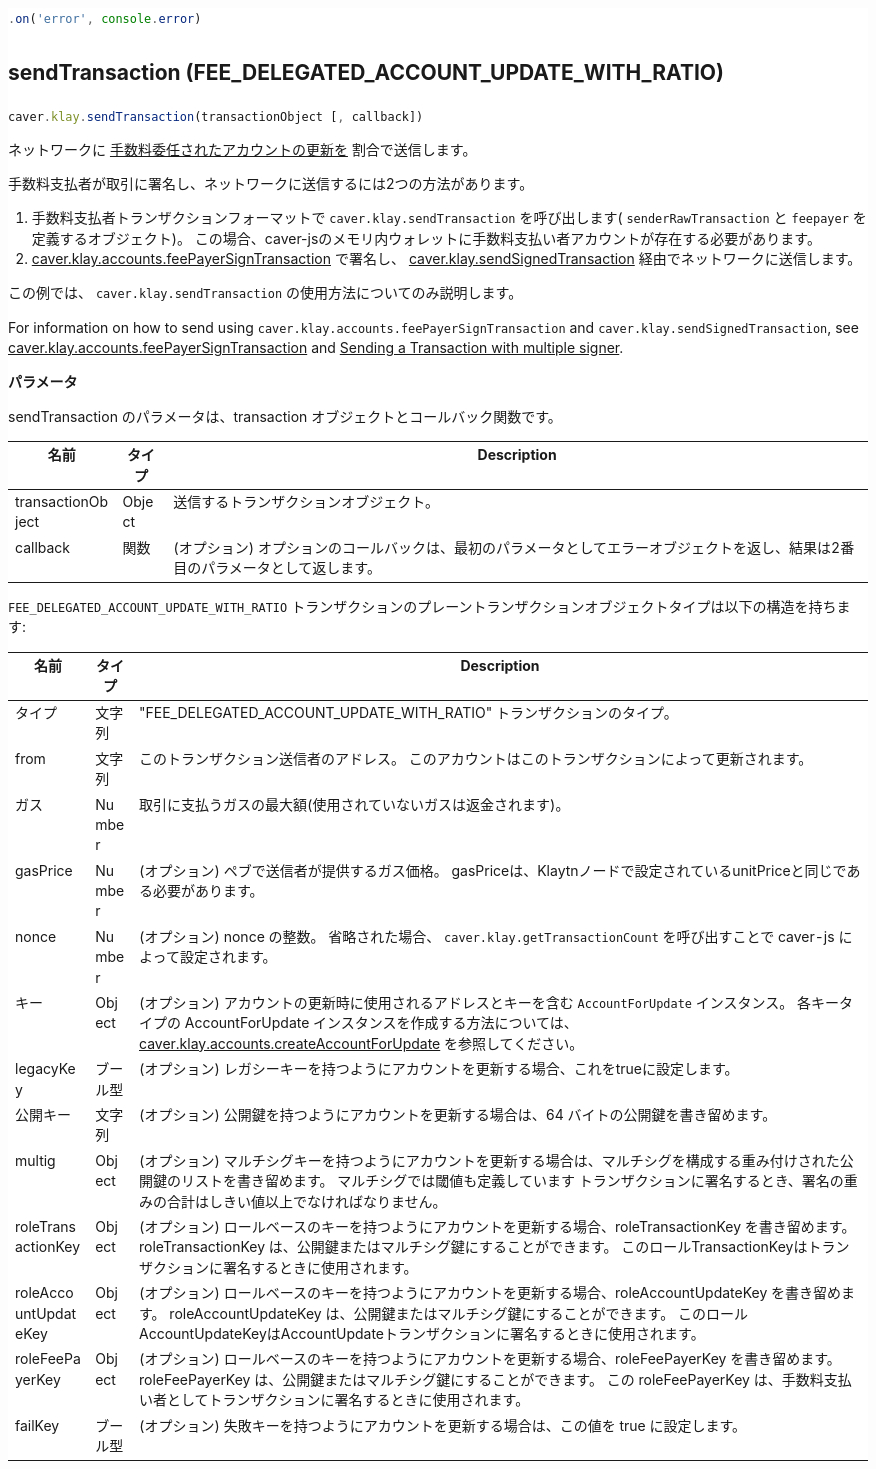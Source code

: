 ```javascript
.on('error', console.error)

```

## sendTransaction (FEE_DELEGATED_ACCOUNT_UPDATE_WITH_RATIO) <a id="sendtransaction-fee_delegated_account_update_with_ratio"></a>

```javascript
caver.klay.sendTransaction(transactionObject [, callback])
```
ネットワークに [手数料委任されたアカウントの更新を](../../../../../../klaytn/design/transactions/partial-fee-delegation.md#txtypefeedelegatedaccountupdatewithratio) 割合で送信します。

手数料支払者が取引に署名し、ネットワークに送信するには2つの方法があります。

1. 手数料支払者トランザクションフォーマットで `caver.klay.sendTransaction` を呼び出します( `senderRawTransaction` と `feepayer` を定義するオブジェクト)。 この場合、caver-jsのメモリ内ウォレットに手数料支払い者アカウントが存在する必要があります。
2. [caver.klay.accounts.feePayerSignTransaction](../caver.klay.accounts.md#feepayersigntransaction) で署名し、 [caver.klay.sendSignedTransaction](./transaction.md#sendsignedtransaction) 経由でネットワークに送信します。

この例では、 `caver.klay.sendTransaction` の使用方法についてのみ説明します。

For information on how to send using `caver.klay.accounts.feePayerSignTransaction` and `caver.klay.sendSignedTransaction`, see [caver.klay.accounts.feePayerSignTransaction](../caver.klay.accounts.md#feepayersigntransaction) and [Sending a Transaction with multiple signer](../../getting-started_1.4.1.md#sending-a-transaction-with-multiple-signer).

**パラメータ**

sendTransaction のパラメータは、transaction オブジェクトとコールバック関数です。

| 名前                | タイプ    | Description                                                        |
| ----------------- | ------ | ------------------------------------------------------------------ |
| transactionObject | Object | 送信するトランザクションオブジェクト。                                                |
| callback          | 関数     | (オプション) オプションのコールバックは、最初のパラメータとしてエラーオブジェクトを返し、結果は2番目のパラメータとして返します。 |

`FEE_DELEGATED_ACCOUNT_UPDATE_WITH_RATIO` トランザクションのプレーントランザクションオブジェクトタイプは以下の構造を持ちます:

| 名前                   | タイプ    | Description                                                                                                                                                                                                         |
| -------------------- | ------ | ------------------------------------------------------------------------------------------------------------------------------------------------------------------------------------------------------------------- |
| タイプ                  | 文字列    | "FEE_DELEGATED_ACCOUNT_UPDATE_WITH_RATIO" トランザクションのタイプ。                                                                                                                                                         |
| from                 | 文字列    | このトランザクション送信者のアドレス。 このアカウントはこのトランザクションによって更新されます。                                                                                                                                                                   |
| ガス                   | Number | 取引に支払うガスの最大額(使用されていないガスは返金されます)。                                                                                                                                                                                    |
| gasPrice             | Number | (オプション) ペブで送信者が提供するガス価格。 gasPriceは、Klaytnノードで設定されているunitPriceと同じである必要があります。                                                                                                                                         |
| nonce                | Number | (オプション) nonce の整数。 省略された場合、 `caver.klay.getTransactionCount` を呼び出すことで caver-js によって設定されます。                                                                                                                          |
| キー                   | Object | (オプション) アカウントの更新時に使用されるアドレスとキーを含む `AccountForUpdate` インスタンス。 各キータイプの AccountForUpdate インスタンスを作成する方法については、 [caver.klay.accounts.createAccountForUpdate](../caver.klay.accounts.md#createaccountforupdate) を参照してください。 |
| legacyKey            | ブール型   | (オプション) レガシーキーを持つようにアカウントを更新する場合、これをtrueに設定します。                                                                                                                                                                     |
| 公開キー                 | 文字列    | (オプション) 公開鍵を持つようにアカウントを更新する場合は、64 バイトの公開鍵を書き留めます。                                                                                                                                                                   |
| multig               | Object | (オプション) マルチシグキーを持つようにアカウントを更新する場合は、マルチシグを構成する重み付けされた公開鍵のリストを書き留めます。 マルチシグでは閾値も定義しています トランザクションに署名するとき、署名の重みの合計はしきい値以上でなければなりません。                                                                                    |
| roleTransactionKey   | Object | (オプション) ロールベースのキーを持つようにアカウントを更新する場合、roleTransactionKey を書き留めます。 roleTransactionKey は、公開鍵またはマルチシグ鍵にすることができます。 このロールTransactionKeyはトランザクションに署名するときに使用されます。                                                            |
| roleAccountUpdateKey | Object | (オプション) ロールベースのキーを持つようにアカウントを更新する場合、roleAccountUpdateKey を書き留めます。 roleAccountUpdateKey は、公開鍵またはマルチシグ鍵にすることができます。 このロールAccountUpdateKeyはAccountUpdateトランザクションに署名するときに使用されます。                                         |
| roleFeePayerKey      | Object | (オプション) ロールベースのキーを持つようにアカウントを更新する場合、roleFeePayerKey を書き留めます。 roleFeePayerKey は、公開鍵またはマルチシグ鍵にすることができます。 この roleFeePayerKey は、手数料支払い者としてトランザクションに署名するときに使用されます。                                                       |
| failKey              | ブール型   | (オプション) 失敗キーを持つようにアカウントを更新する場合は、この値を true に設定します。                                                                                                                                                                   |
